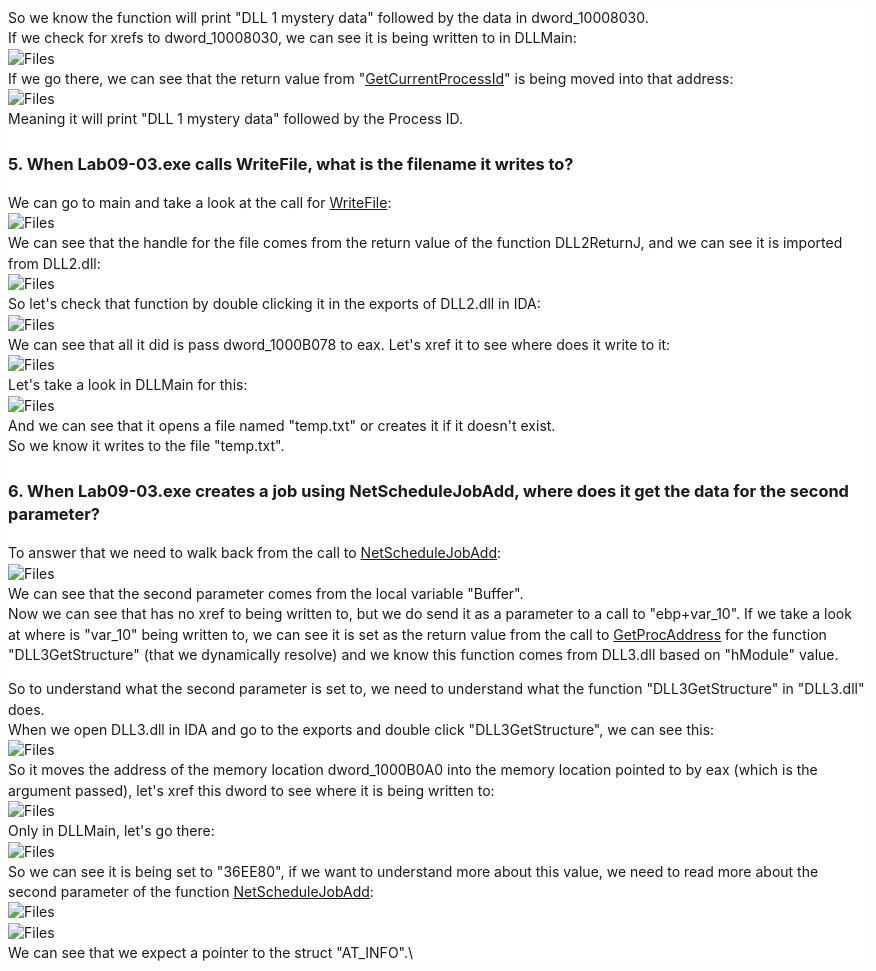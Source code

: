 So we know the function will print "DLL 1 mystery data" followed by the data in dword_10008030.\
If we check for xrefs to dword_10008030, we can see it is being written to in DLLMain:\
![Files](https://yoro3000.github.io/assets/img/pma/lab-09-03/Pasted_image_20241202151423.png)\
If we go there, we can see that the return value from "[GetCurrentProcessId](https://learn.microsoft.com/en-us/windows/win32/api/processthreadsapi/nf-processthreadsapi-getcurrentprocessid)" is being moved into that address:\
![Files](https://yoro3000.github.io/assets/img/pma/lab-09-03/Pasted_image_20241202151507.png)\
Meaning it will print "DLL 1 mystery data" followed by the Process ID.

### 5. When Lab09-03.exe calls WriteFile, what is the filename it writes to?
We can go to main and take a look at the call for [WriteFile](https://learn.microsoft.com/en-us/windows/win32/api/fileapi/nf-fileapi-writefile):\
![Files](https://yoro3000.github.io/assets/img/pma/lab-09-03/Pasted_image_20241202183102.png)\
We can see that the handle for the file comes from the return value of the function DLL2ReturnJ, and we can see it is imported from DLL2.dll:\
![Files](https://yoro3000.github.io/assets/img/pma/lab-09-03/Pasted_image_20241202183225.png)\
So let's check that function by double clicking it in the exports of DLL2.dll in IDA:\
![Files](https://yoro3000.github.io/assets/img/pma/lab-09-03/Pasted_image_20241202183338.png)\
We can see that all it did is pass dword_1000B078 to eax. Let's xref it to see where does it write to it:\
![Files](https://yoro3000.github.io/assets/img/pma/lab-09-03/Pasted_image_20241202183741.png)\
Let's take a look in DLLMain for this:\
![Files](https://yoro3000.github.io/assets/img/pma/lab-09-03/Pasted_image_20241202183804.png)\
And we can see that it opens a file named "temp.txt" or creates it if it doesn't exist.\
So we know it writes to the file "temp.txt".

### 6. When Lab09-03.exe creates a job using NetScheduleJobAdd, where does it get the data for the second parameter?
To answer that we need to walk back from the call to [NetScheduleJobAdd](https://learn.microsoft.com/en-us/windows/win32/api/lmat/nf-lmat-netschedulejobadd):\
![Files](https://yoro3000.github.io/assets/img/pma/lab-09-03/Pasted_image_20241202213213.png)\
We can see that the second parameter comes from the local variable "Buffer".\
Now we can see that has no xref to being written to, but we do send it as a parameter to a call to "ebp+var_10".
If we take a look at where is "var_10" being written to, we can see it is set as the return value from the call to [GetProcAddress](https://learn.microsoft.com/en-us/windows/win32/api/libloaderapi/nf-libloaderapi-getprocaddress) for the function "DLL3GetStructure" (that we dynamically resolve) and we know this function comes from DLL3.dll based on "hModule" value.

So to understand what the second parameter is set to, we need to understand what the function "DLL3GetStructure" in "DLL3.dll" does.\
When we open DLL3.dll in IDA and go to the exports and double click "DLL3GetStructure", we can see this:\
![Files](https://yoro3000.github.io/assets/img/pma/lab-09-03/Pasted_image_20241202213747.png)\
So it moves the address of the memory location dword_1000B0A0 into the memory location pointed to by eax (which is the argument passed), let's xref this dword to see where it is being written to:\
![Files](https://yoro3000.github.io/assets/img/pma/lab-09-03/Pasted_image_20241202213855.png)\
Only in DLLMain, let's go there:\
![Files](https://yoro3000.github.io/assets/img/pma/lab-09-03/Pasted_image_20241202214700.png)\
So we can see it is being set to "36EE80", if we want to understand more about this value, we need to read more about the second parameter of the function [NetScheduleJobAdd](https://learn.microsoft.com/en-us/windows/win32/api/lmat/nf-lmat-netschedulejobadd):\
![Files](https://yoro3000.github.io/assets/img/pma/lab-09-03/Pasted_image_20241202214905.png)\
![Files](https://yoro3000.github.io/assets/img/pma/lab-09-03/Pasted_image_20241202214914.png)\
We can see that we expect a pointer to the struct "AT_INFO".\